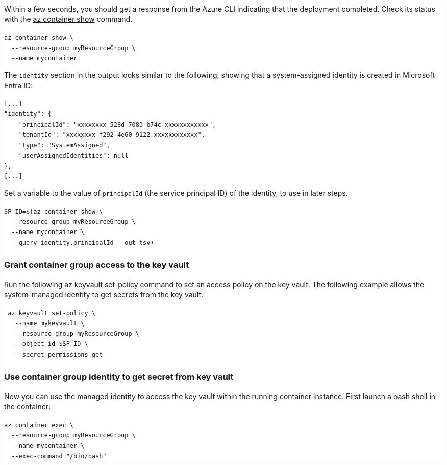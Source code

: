 Within a few seconds, you should get a response from the Azure CLI indicating that the deployment completed. Check its status with the [az container show](/cli/azure/container#az-container-show) command.

```azurecli-interactive
az container show \
  --resource-group myResourceGroup \
  --name mycontainer
```

The `identity` section in the output looks similar to the following, showing that a system-assigned identity is created in Microsoft Entra ID:

```output
[...]
"identity": {
    "principalId": "xxxxxxxx-528d-7083-b74c-xxxxxxxxxxxx",
    "tenantId": "xxxxxxxx-f292-4e60-9122-xxxxxxxxxxxx",
    "type": "SystemAssigned",
    "userAssignedIdentities": null
},
[...]
```

Set a variable to the value of `principalId` (the service principal ID) of the identity, to use in later steps.

```azurecli-interactive
SP_ID=$(az container show \
  --resource-group myResourceGroup \
  --name mycontainer \
  --query identity.principalId --out tsv)
```

### Grant container group access to the key vault

Run the following [az keyvault set-policy](/cli/azure/keyvault) command to set an access policy on the key vault. The following example allows the system-managed identity to get secrets from the key vault:

```azurecli-interactive
 az keyvault set-policy \
   --name mykeyvault \
   --resource-group myResourceGroup \
   --object-id $SP_ID \
   --secret-permissions get
```

### Use container group identity to get secret from key vault

Now you can use the managed identity to access the key vault within the running container instance. First launch a bash shell in the container:

```azurecli-interactive
az container exec \
  --resource-group myResourceGroup \
  --name mycontainer \
  --exec-command "/bin/bash"
```
